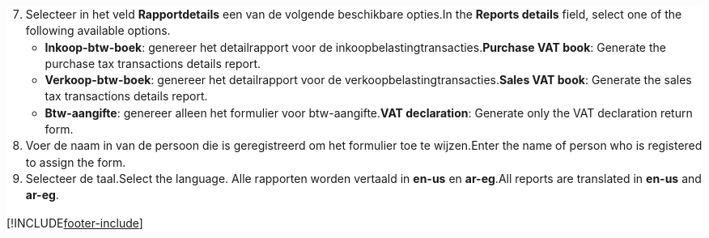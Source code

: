 7. <span data-ttu-id="c41e5-513">Selecteer in het veld **Rapportdetails** een van de volgende beschikbare opties.</span><span class="sxs-lookup"><span data-stu-id="c41e5-513">In the **Reports details** field, select one of the following available options.</span></span> 
   - <span data-ttu-id="c41e5-514">**Inkoop-btw-boek**: genereer het detailrapport voor de inkoopbelastingtransacties.</span><span class="sxs-lookup"><span data-stu-id="c41e5-514">**Purchase VAT book**: Generate the purchase tax transactions details report.</span></span>
   - <span data-ttu-id="c41e5-515">**Verkoop-btw-boek**: genereer het detailrapport voor de verkoopbelastingtransacties.</span><span class="sxs-lookup"><span data-stu-id="c41e5-515">**Sales VAT book**: Generate the sales tax transactions details report.</span></span>
   - <span data-ttu-id="c41e5-516">**Btw-aangifte**: genereer alleen het formulier voor btw-aangifte.</span><span class="sxs-lookup"><span data-stu-id="c41e5-516">**VAT declaration**: Generate only the VAT declaration return form.</span></span>
8. <span data-ttu-id="c41e5-517">Voer de naam in van de persoon die is geregistreerd om het formulier toe te wijzen.</span><span class="sxs-lookup"><span data-stu-id="c41e5-517">Enter the name of person who is registered to assign the form.</span></span>
9. <span data-ttu-id="c41e5-518">Selecteer de taal.</span><span class="sxs-lookup"><span data-stu-id="c41e5-518">Select the language.</span></span> <span data-ttu-id="c41e5-519">Alle rapporten worden vertaald in **en-us** en **ar-eg**.</span><span class="sxs-lookup"><span data-stu-id="c41e5-519">All reports are translated in **en-us** and **ar-eg**.</span></span>
  
[!INCLUDE[footer-include](../../includes/footer-banner.md)]



